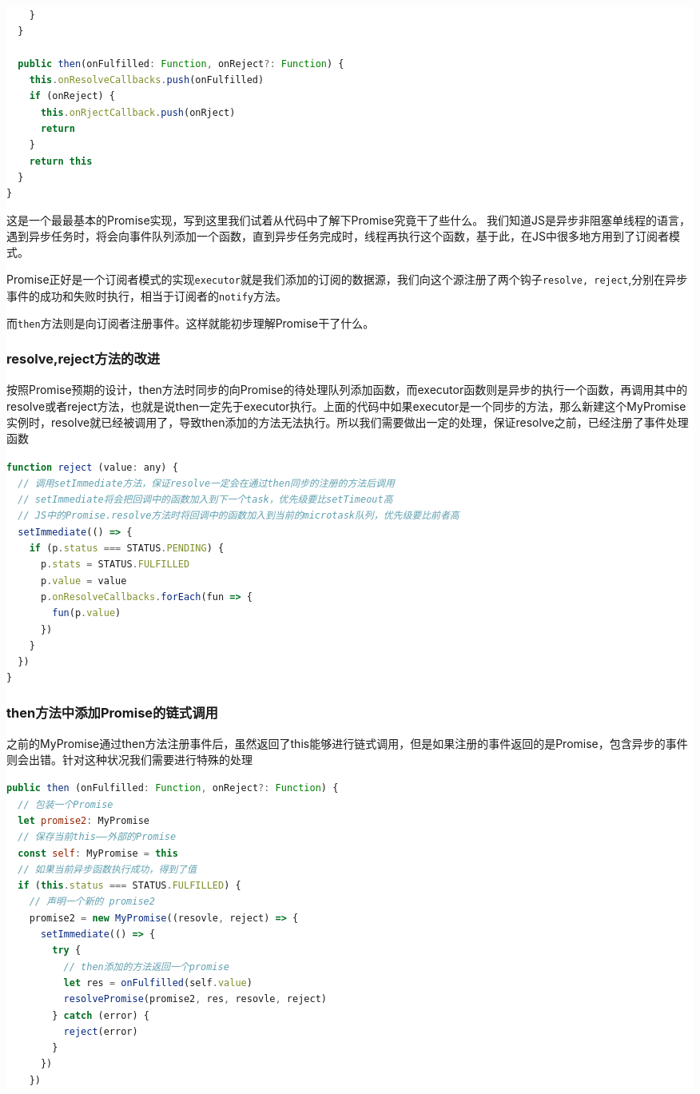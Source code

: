 ```javascript
    }
  }

  public then(onFulfilled: Function, onReject?: Function) {
    this.onResolveCallbacks.push(onFulfilled)
    if (onReject) {
      this.onRjectCallback.push(onRject)
      return
    }
    return this
  }
}
```
这是一个最最基本的Promise实现，写到这里我们试着从代码中了解下Promise究竟干了些什么。
我们知道JS是异步非阻塞单线程的语言，遇到异步任务时，将会向事件队列添加一个函数，直到异步任务完成时，线程再执行这个函数，基于此，在JS中很多地方用到了订阅者模式。

Promise正好是一个订阅者模式的实现```executor```就是我们添加的订阅的数据源，我们向这个源注册了两个钩子```resolve, reject```,分别在异步事件的成功和失败时执行，相当于订阅者的```notify```方法。

而```then```方法则是向订阅者注册事件。这样就能初步理解Promise干了什么。

### resolve,reject方法的改进
按照Promise预期的设计，then方法时同步的向Promise的待处理队列添加函数，而executor函数则是异步的执行一个函数，再调用其中的resolve或者reject方法，也就是说then一定先于executor执行。上面的代码中如果executor是一个同步的方法，那么新建这个MyPromise实例时，resolve就已经被调用了，导致then添加的方法无法执行。所以我们需要做出一定的处理，保证resolve之前，已经注册了事件处理函数
```javascript
function reject (value: any) {
  // 调用setImmediate方法，保证resolve一定会在通过then同步的注册的方法后调用
  // setImmediate将会把回调中的函数加入到下一个task，优先级要比setTimeout高
  // JS中的Promise.resolve方法时将回调中的函数加入到当前的microtask队列，优先级要比前者高
  setImmediate(() => {
    if (p.status === STATUS.PENDING) {
      p.stats = STATUS.FULFILLED
      p.value = value
      p.onResolveCallbacks.forEach(fun => {
        fun(p.value)
      })
    }
  })
}
```

### then方法中添加Promise的链式调用
之前的MyPromise通过then方法注册事件后，虽然返回了this能够进行链式调用，但是如果注册的事件返回的是Promise，包含异步的事件则会出错。针对这种状况我们需要进行特殊的处理
```javascript
public then (onFulfilled: Function, onReject?: Function) {
  // 包装一个Promise
  let promise2: MyPromise
  // 保存当前this——外部的Promise
  const self: MyPromise = this
  // 如果当前异步函数执行成功，得到了值
  if (this.status === STATUS.FULFILLED) {
    // 声明一个新的 promise2
    promise2 = new MyPromise((resovle, reject) => {
      setImmediate(() => {
        try {
          // then添加的方法返回一个promise
          let res = onFulfilled(self.value)
          resolvePromise(promise2, res, resovle, reject)
        } catch (error) {
          reject(error)
        }
      })
    })
```